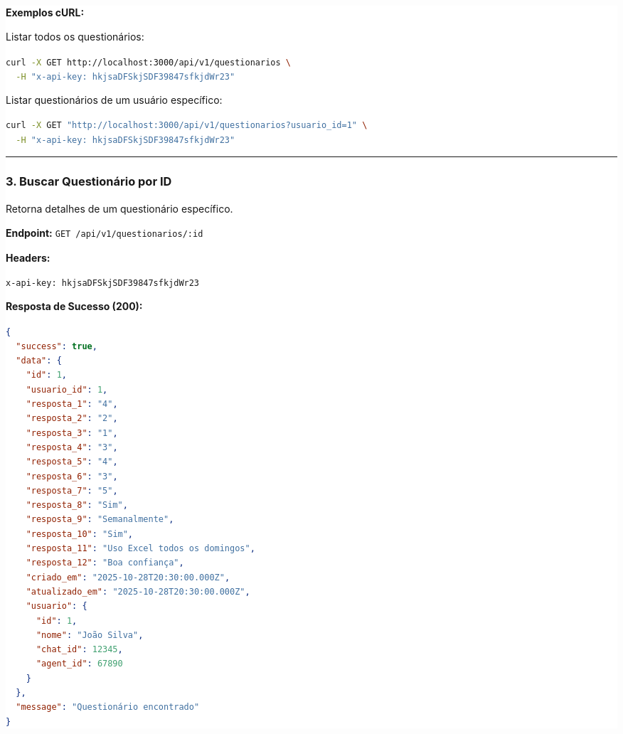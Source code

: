 **Exemplos cURL:**

Listar todos os questionários:
```bash
curl -X GET http://localhost:3000/api/v1/questionarios \
  -H "x-api-key: hkjsaDFSkjSDF39847sfkjdWr23"
```

Listar questionários de um usuário específico:
```bash
curl -X GET "http://localhost:3000/api/v1/questionarios?usuario_id=1" \
  -H "x-api-key: hkjsaDFSkjSDF39847sfkjdWr23"
```

---

### 3. Buscar Questionário por ID

Retorna detalhes de um questionário específico.

**Endpoint:** `GET /api/v1/questionarios/:id`

**Headers:**
```
x-api-key: hkjsaDFSkjSDF39847sfkjdWr23
```

**Resposta de Sucesso (200):**
```json
{
  "success": true,
  "data": {
    "id": 1,
    "usuario_id": 1,
    "resposta_1": "4",
    "resposta_2": "2",
    "resposta_3": "1",
    "resposta_4": "3",
    "resposta_5": "4",
    "resposta_6": "3",
    "resposta_7": "5",
    "resposta_8": "Sim",
    "resposta_9": "Semanalmente",
    "resposta_10": "Sim",
    "resposta_11": "Uso Excel todos os domingos",
    "resposta_12": "Boa confiança",
    "criado_em": "2025-10-28T20:30:00.000Z",
    "atualizado_em": "2025-10-28T20:30:00.000Z",
    "usuario": {
      "id": 1,
      "nome": "João Silva",
      "chat_id": 12345,
      "agent_id": 67890
    }
  },
  "message": "Questionário encontrado"
}
```

